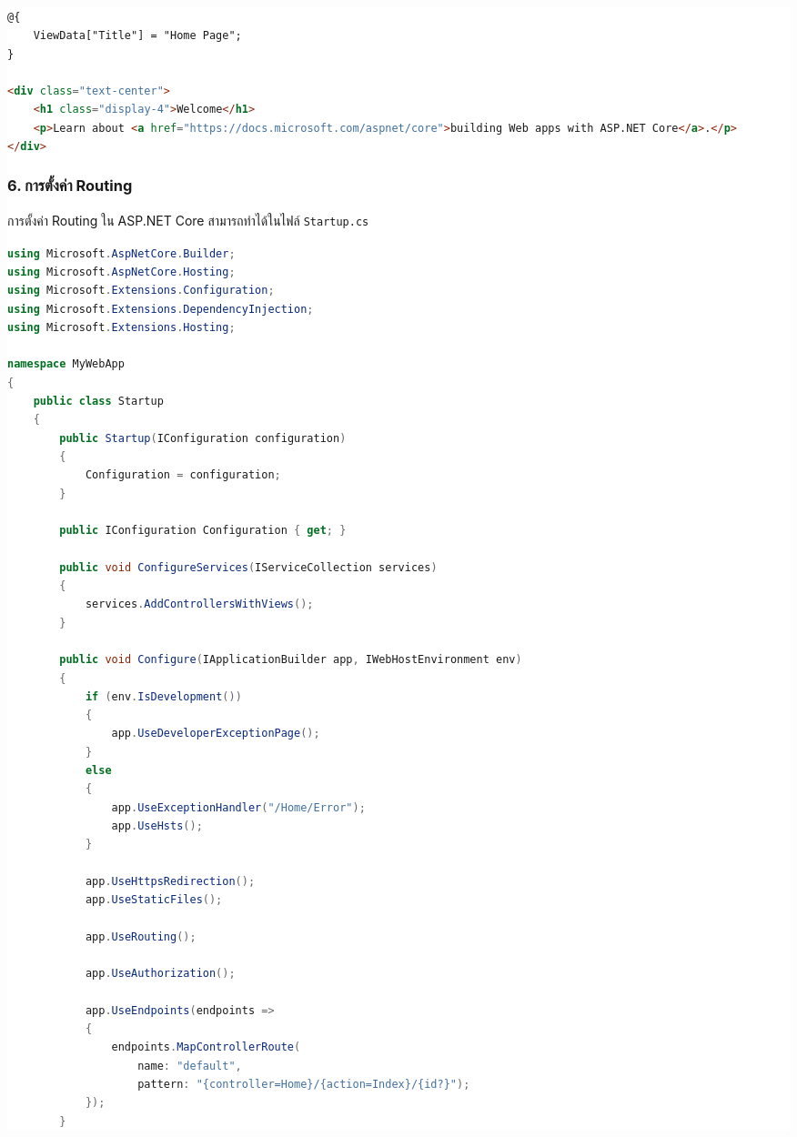 ```html
@{
    ViewData["Title"] = "Home Page";
}

<div class="text-center">
    <h1 class="display-4">Welcome</h1>
    <p>Learn about <a href="https://docs.microsoft.com/aspnet/core">building Web apps with ASP.NET Core</a>.</p>
</div>
```

### 6. การตั้งค่า Routing

การตั้งค่า Routing ใน ASP.NET Core สามารถทำได้ในไฟล์ `Startup.cs`

```csharp
using Microsoft.AspNetCore.Builder;
using Microsoft.AspNetCore.Hosting;
using Microsoft.Extensions.Configuration;
using Microsoft.Extensions.DependencyInjection;
using Microsoft.Extensions.Hosting;

namespace MyWebApp
{
    public class Startup
    {
        public Startup(IConfiguration configuration)
        {
            Configuration = configuration;
        }

        public IConfiguration Configuration { get; }

        public void ConfigureServices(IServiceCollection services)
        {
            services.AddControllersWithViews();
        }

        public void Configure(IApplicationBuilder app, IWebHostEnvironment env)
        {
            if (env.IsDevelopment())
            {
                app.UseDeveloperExceptionPage();
            }
            else
            {
                app.UseExceptionHandler("/Home/Error");
                app.UseHsts();
            }

            app.UseHttpsRedirection();
            app.UseStaticFiles();

            app.UseRouting();

            app.UseAuthorization();

            app.UseEndpoints(endpoints =>
            {
                endpoints.MapControllerRoute(
                    name: "default",
                    pattern: "{controller=Home}/{action=Index}/{id?}");
            });
        }
```
